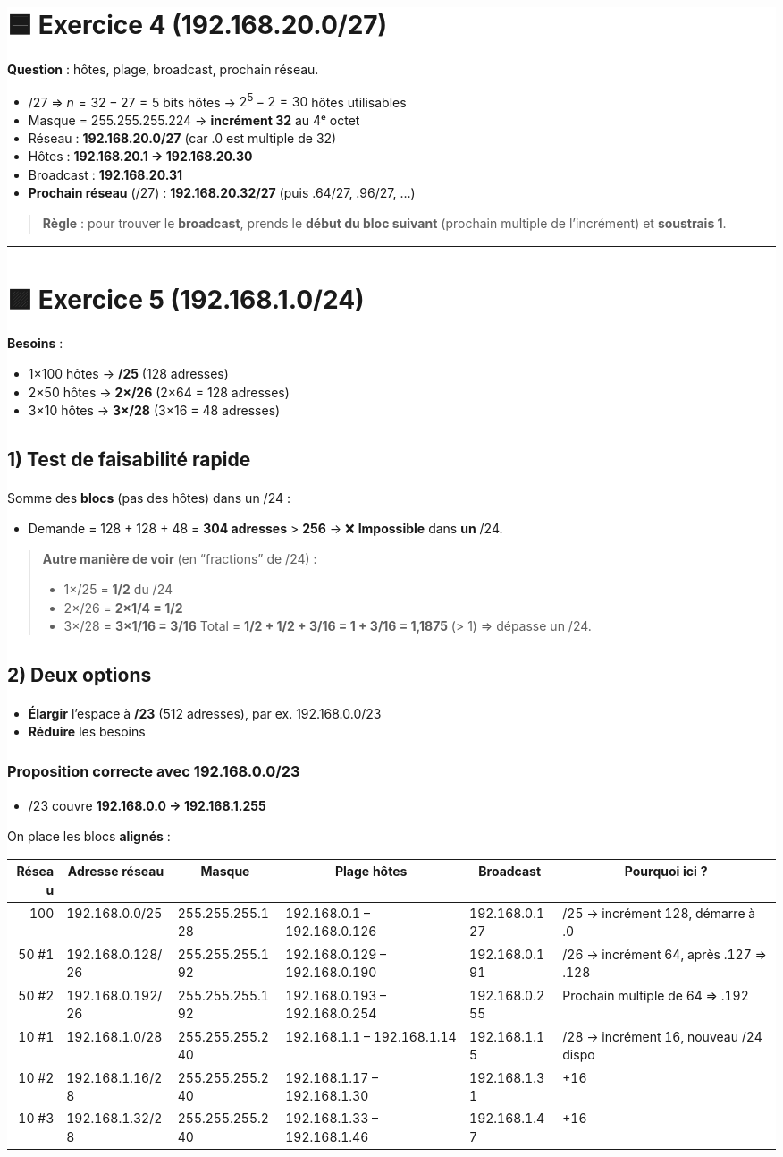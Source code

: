 
# 🟦 Exercice 4 (192.168.20.0/27)

**Question** : hôtes, plage, broadcast, prochain réseau.

* /27 ⇒ $n = 32 - 27 = 5$ bits hôtes → $2^5 - 2 = 30$ hôtes utilisables
* Masque = 255.255.255.224 → **incrément 32** au 4ᵉ octet
* Réseau : **192.168.20.0/27** (car .0 est multiple de 32)
* Hôtes : **192.168.20.1 → 192.168.20.30**
* Broadcast : **192.168.20.31**
* **Prochain réseau** (/27) : **192.168.20.32/27** (puis .64/27, .96/27, …)

> **Règle** : pour trouver le **broadcast**, prends le **début du bloc suivant** (prochain multiple de l’incrément) et **soustrais 1**.

---

# 🟪 Exercice 5 (192.168.1.0/24)

**Besoins** :

* 1×100 hôtes → **/25** (128 adresses)
* 2×50 hôtes → **2×/26** (2×64 = 128 adresses)
* 3×10 hôtes → **3×/28** (3×16 = 48 adresses)

## 1) Test de faisabilité rapide

Somme des **blocs** (pas des hôtes) dans un /24 :

* Demande = 128 + 128 + 48 = **304 adresses** > **256** → ❌ **Impossible** dans **un** /24.

> **Autre manière de voir** (en “fractions” de /24) :
>
> * 1×/25 = **1/2** du /24
> * 2×/26 = **2×1/4 = 1/2**
> * 3×/28 = **3×1/16 = 3/16**
>   Total = **1/2 + 1/2 + 3/16 = 1 + 3/16 = 1,1875** (> 1) ⇒ dépasse un /24.

## 2) Deux options

* **Élargir** l’espace à **/23** (512 adresses), par ex. 192.168.0.0/23
* **Réduire** les besoins

### Proposition correcte avec **192.168.0.0/23**

* /23 couvre **192.168.0.0 → 192.168.1.255**

On place les blocs **alignés** :

| Réseau | Adresse réseau   | Masque          | Plage hôtes                   | Broadcast     | Pourquoi ici ?                        |
| -----: | ---------------- | --------------- | ----------------------------- | ------------- | ------------------------------------- |
|    100 | 192.168.0.0/25   | 255.255.255.128 | 192.168.0.1 – 192.168.0.126   | 192.168.0.127 | /25 → incrément 128, démarre à .0     |
|  50 #1 | 192.168.0.128/26 | 255.255.255.192 | 192.168.0.129 – 192.168.0.190 | 192.168.0.191 | /26 → incrément 64, après .127 ⇒ .128 |
|  50 #2 | 192.168.0.192/26 | 255.255.255.192 | 192.168.0.193 – 192.168.0.254 | 192.168.0.255 | Prochain multiple de 64 ⇒ .192        |
|  10 #1 | 192.168.1.0/28   | 255.255.255.240 | 192.168.1.1 – 192.168.1.14    | 192.168.1.15  | /28 → incrément 16, nouveau /24 dispo |
|  10 #2 | 192.168.1.16/28  | 255.255.255.240 | 192.168.1.17 – 192.168.1.30   | 192.168.1.31  | +16                                   |
|  10 #3 | 192.168.1.32/28  | 255.255.255.240 | 192.168.1.33 – 192.168.1.46   | 192.168.1.47  | +16                                   |
